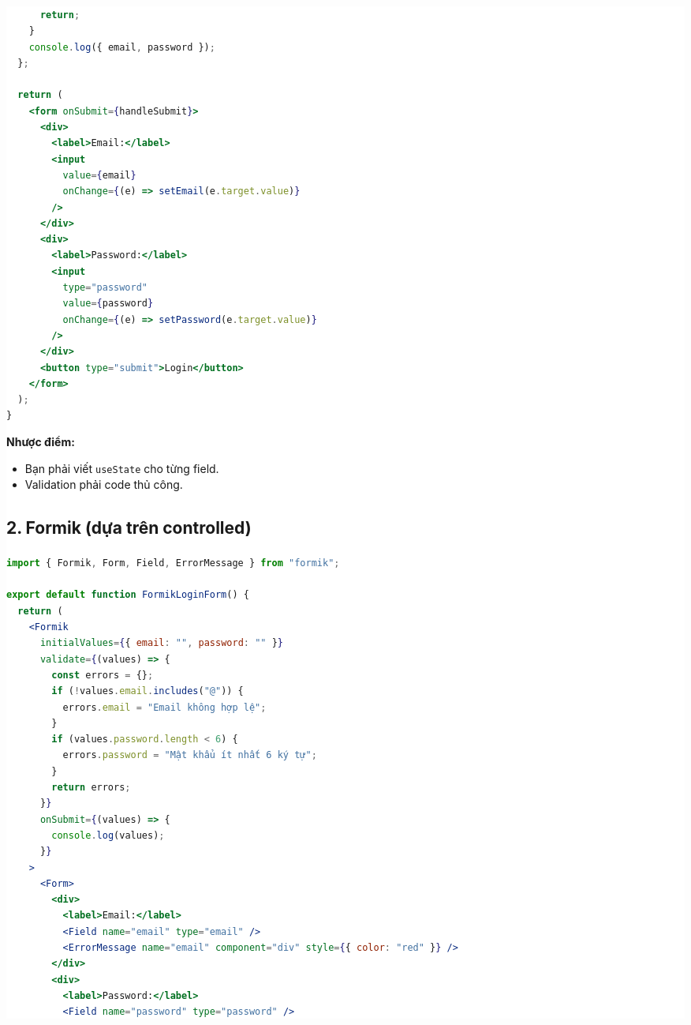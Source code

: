 ```jsx
      return;
    }
    console.log({ email, password });
  };

  return (
    <form onSubmit={handleSubmit}>
      <div>
        <label>Email:</label>
        <input
          value={email}
          onChange={(e) => setEmail(e.target.value)}
        />
      </div>
      <div>
        <label>Password:</label>
        <input
          type="password"
          value={password}
          onChange={(e) => setPassword(e.target.value)}
        />
      </div>
      <button type="submit">Login</button>
    </form>
  );
}
```
**Nhược điểm:**
- Bạn phải viết `useState` cho từng field.
- Validation phải code thủ công.

## 2. Formik (dựa trên controlled)
```jsx
import { Formik, Form, Field, ErrorMessage } from "formik";

export default function FormikLoginForm() {
  return (
    <Formik
      initialValues={{ email: "", password: "" }}
      validate={(values) => {
        const errors = {};
        if (!values.email.includes("@")) {
          errors.email = "Email không hợp lệ";
        }
        if (values.password.length < 6) {
          errors.password = "Mật khẩu ít nhất 6 ký tự";
        }
        return errors;
      }}
      onSubmit={(values) => {
        console.log(values);
      }}
    >
      <Form>
        <div>
          <label>Email:</label>
          <Field name="email" type="email" />
          <ErrorMessage name="email" component="div" style={{ color: "red" }} />
        </div>
        <div>
          <label>Password:</label>
          <Field name="password" type="password" />
```